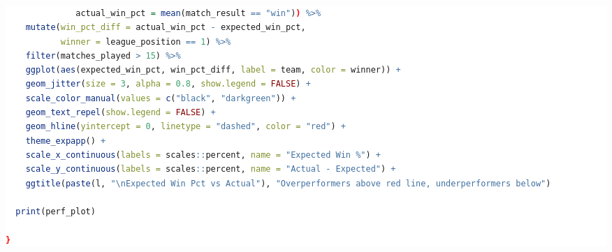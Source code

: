 ```r
              actual_win_pct = mean(match_result == "win")) %>% 
    mutate(win_pct_diff = actual_win_pct - expected_win_pct,
           winner = league_position == 1) %>% 
    filter(matches_played > 15) %>% 
    ggplot(aes(expected_win_pct, win_pct_diff, label = team, color = winner)) +
    geom_jitter(size = 3, alpha = 0.8, show.legend = FALSE) +
    scale_color_manual(values = c("black", "darkgreen")) +
    geom_text_repel(show.legend = FALSE) +
    geom_hline(yintercept = 0, linetype = "dashed", color = "red") +
    theme_expapp() +
    scale_x_continuous(labels = scales::percent, name = "Expected Win %") +
    scale_y_continuous(labels = scales::percent, name = "Actual - Expected") +
    ggtitle(paste(l, "\nExpected Win Pct vs Actual"), "Overperformers above red line, underperformers below")
  
  print(perf_plot)
  
}
```
